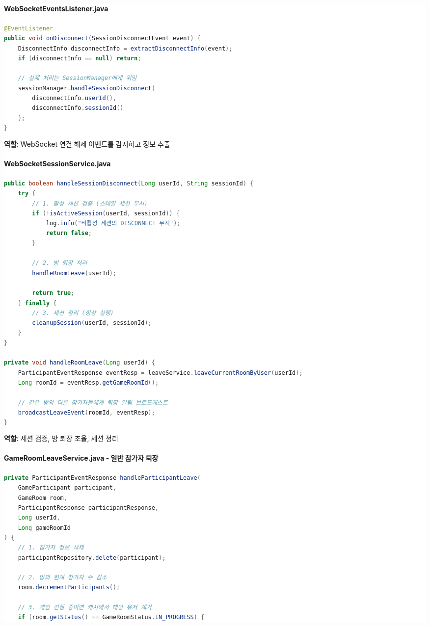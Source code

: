 #### WebSocketEventsListener.java
```java
@EventListener
public void onDisconnect(SessionDisconnectEvent event) {
    DisconnectInfo disconnectInfo = extractDisconnectInfo(event);
    if (disconnectInfo == null) return;
    
    // 실제 처리는 SessionManager에게 위임
    sessionManager.handleSessionDisconnect(
        disconnectInfo.userId(),
        disconnectInfo.sessionId()
    );
}
```
**역할**: WebSocket 연결 해제 이벤트를 감지하고 정보 추출



#### WebSocketSessionService.java
```java
public boolean handleSessionDisconnect(Long userId, String sessionId) {
    try {
        // 1. 활성 세션 검증 (스테일 세션 무시)
        if (!isActiveSession(userId, sessionId)) {
            log.info("비활성 세션의 DISCONNECT 무시");
            return false;
        }
        
        // 2. 방 퇴장 처리
        handleRoomLeave(userId);
        
        return true;
    } finally {
        // 3. 세션 정리 (항상 실행)
        cleanupSession(userId, sessionId);
    }
}

private void handleRoomLeave(Long userId) {
    ParticipantEventResponse eventResp = leaveService.leaveCurrentRoomByUser(userId);
    Long roomId = eventResp.getGameRoomId();
    
    // 같은 방의 다른 참가자들에게 퇴장 알림 브로드캐스트
    broadcastLeaveEvent(roomId, eventResp);
}
```
**역할**: 세션 검증, 방 퇴장 조율, 세션 정리

#### GameRoomLeaveService.java - 일반 참가자 퇴장
```java
private ParticipantEventResponse handleParticipantLeave(
    GameParticipant participant,
    GameRoom room,
    ParticipantResponse participantResponse,
    Long userId,
    Long gameRoomId
) {
    // 1. 참가자 정보 삭제
    participantRepository.delete(participant);
    
    // 2. 방의 현재 참가자 수 감소
    room.decrementParticipants();
    
    // 3. 게임 진행 중이면 캐시에서 해당 유저 제거
    if (room.getStatus() == GameRoomStatus.IN_PROGRESS) {
```